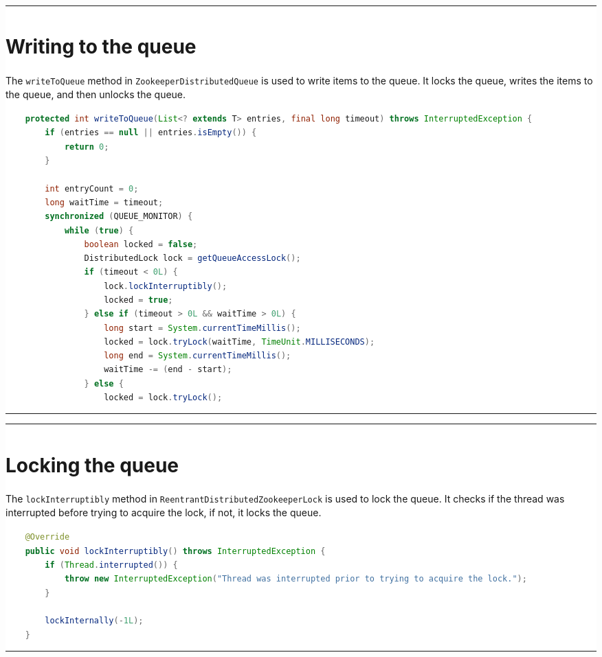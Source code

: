 </SwmSnippet>

<SwmSnippet path="/core/broadleaf-framework/src/main/java/org/broadleafcommerce/core/util/queue/ZookeeperDistributedQueue.java" line="503">

---

# Writing to the queue

The `writeToQueue` method in `ZookeeperDistributedQueue` is used to write items to the queue. It locks the queue, writes the items to the queue, and then unlocks the queue.

```java
    protected int writeToQueue(List<? extends T> entries, final long timeout) throws InterruptedException {
        if (entries == null || entries.isEmpty()) {
            return 0;
        }
        
        int entryCount = 0;
        long waitTime = timeout;
        synchronized (QUEUE_MONITOR) {
            while (true) {
                boolean locked = false;
                DistributedLock lock = getQueueAccessLock();
                if (timeout < 0L) {
                    lock.lockInterruptibly();
                    locked = true;
                } else if (timeout > 0L && waitTime > 0L) {
                    long start = System.currentTimeMillis();
                    locked = lock.tryLock(waitTime, TimeUnit.MILLISECONDS);
                    long end = System.currentTimeMillis();
                    waitTime -= (end - start);
                } else {
                    locked = lock.tryLock();
```

---

</SwmSnippet>

<SwmSnippet path="/core/broadleaf-framework/src/main/java/org/broadleafcommerce/core/util/lock/ReentrantDistributedZookeeperLock.java" line="335">

---

# Locking the queue

The `lockInterruptibly` method in `ReentrantDistributedZookeeperLock` is used to lock the queue. It checks if the thread was interrupted before trying to acquire the lock, if not, it locks the queue.

```java
    @Override
    public void lockInterruptibly() throws InterruptedException {
        if (Thread.interrupted()) {
            throw new InterruptedException("Thread was interrupted prior to trying to acquire the lock.");
        }
        
        lockInternally(-1L);
    }
```

---
